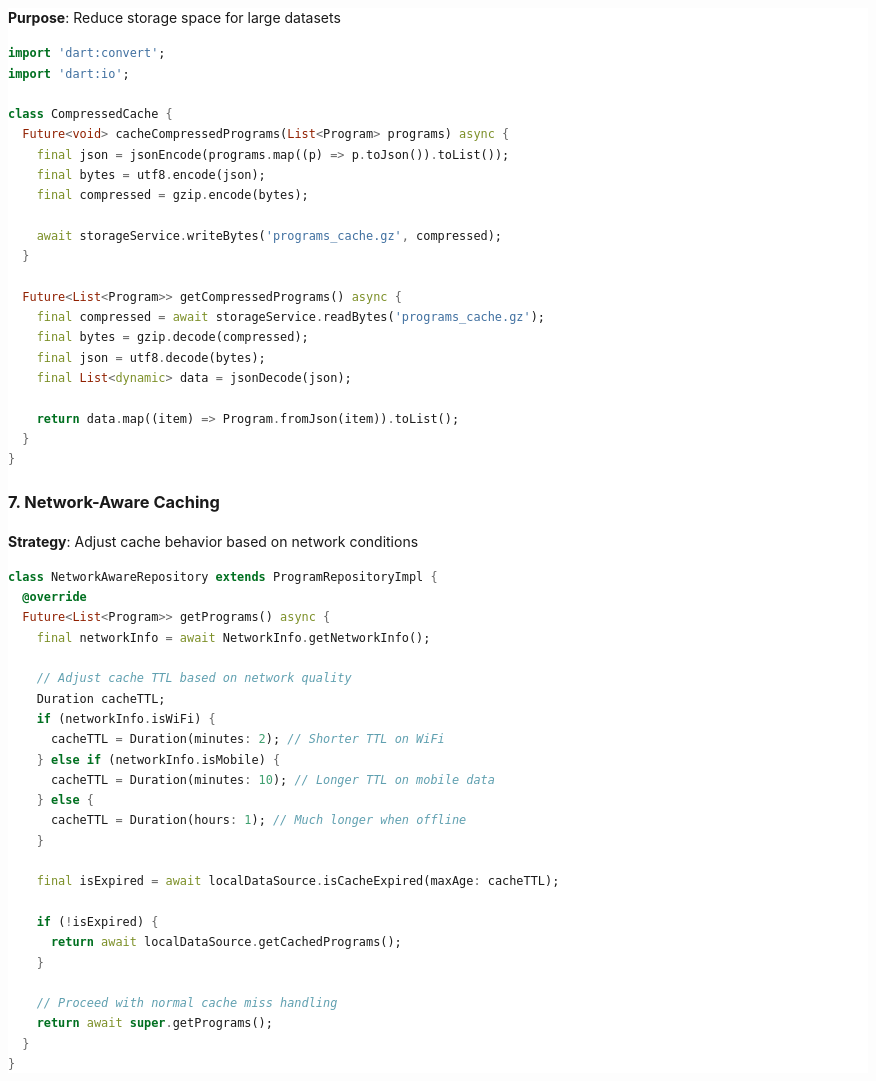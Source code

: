 **Purpose**: Reduce storage space for large datasets
```dart
import 'dart:convert';
import 'dart:io';

class CompressedCache {
  Future<void> cacheCompressedPrograms(List<Program> programs) async {
    final json = jsonEncode(programs.map((p) => p.toJson()).toList());
    final bytes = utf8.encode(json);
    final compressed = gzip.encode(bytes);
    
    await storageService.writeBytes('programs_cache.gz', compressed);
  }

  Future<List<Program>> getCompressedPrograms() async {
    final compressed = await storageService.readBytes('programs_cache.gz');
    final bytes = gzip.decode(compressed);
    final json = utf8.decode(bytes);
    final List<dynamic> data = jsonDecode(json);
    
    return data.map((item) => Program.fromJson(item)).toList();
  }
}
```

### 7. Network-Aware Caching

**Strategy**: Adjust cache behavior based on network conditions
```dart
class NetworkAwareRepository extends ProgramRepositoryImpl {
  @override
  Future<List<Program>> getPrograms() async {
    final networkInfo = await NetworkInfo.getNetworkInfo();
    
    // Adjust cache TTL based on network quality
    Duration cacheTTL;
    if (networkInfo.isWiFi) {
      cacheTTL = Duration(minutes: 2); // Shorter TTL on WiFi
    } else if (networkInfo.isMobile) {
      cacheTTL = Duration(minutes: 10); // Longer TTL on mobile data
    } else {
      cacheTTL = Duration(hours: 1); // Much longer when offline
    }

    final isExpired = await localDataSource.isCacheExpired(maxAge: cacheTTL);
    
    if (!isExpired) {
      return await localDataSource.getCachedPrograms();
    }

    // Proceed with normal cache miss handling
    return await super.getPrograms();
  }
}
```

